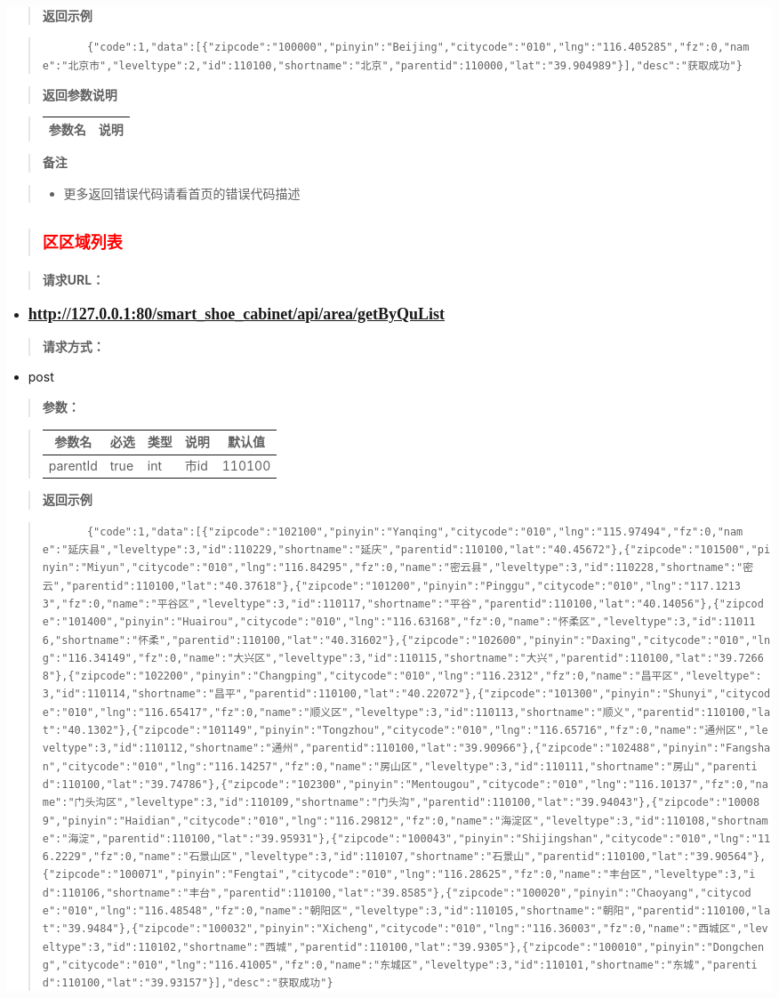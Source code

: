> **返回示例**

>     
>            {"code":1,"data":[{"zipcode":"100000","pinyin":"Beijing","citycode":"010","lng":"116.405285","fz":0,"name":"北京市","leveltype":2,"id":110100,"shortname":"北京","parentid":110000,"lat":"39.904989"}],"desc":"获取成功"}
>     

> **返回参数说明** 

>| 参数名  | 说明 |
>|:-----|:-------------------------|



> **备注** 

>- 更多返回错误代码请看首页的错误代码描述

>##  <font face='微软雅黑' color='red' size='4'>区区域列表</font>

>**请求URL：** 
- **<font face='微软雅黑' color='blue' size=4>http://127.0.0.1:80/smart_shoe_cabinet/api/area/getByQuList</font>**



>**请求方式：**
- post 

>**参数：** 

>|参数名|必选|类型|说明|默认值
>|----|---|----|-----|-----|
>|parentId|true|int|市id|110100|



> **返回示例**

>     
>            {"code":1,"data":[{"zipcode":"102100","pinyin":"Yanqing","citycode":"010","lng":"115.97494","fz":0,"name":"延庆县","leveltype":3,"id":110229,"shortname":"延庆","parentid":110100,"lat":"40.45672"},{"zipcode":"101500","pinyin":"Miyun","citycode":"010","lng":"116.84295","fz":0,"name":"密云县","leveltype":3,"id":110228,"shortname":"密云","parentid":110100,"lat":"40.37618"},{"zipcode":"101200","pinyin":"Pinggu","citycode":"010","lng":"117.12133","fz":0,"name":"平谷区","leveltype":3,"id":110117,"shortname":"平谷","parentid":110100,"lat":"40.14056"},{"zipcode":"101400","pinyin":"Huairou","citycode":"010","lng":"116.63168","fz":0,"name":"怀柔区","leveltype":3,"id":110116,"shortname":"怀柔","parentid":110100,"lat":"40.31602"},{"zipcode":"102600","pinyin":"Daxing","citycode":"010","lng":"116.34149","fz":0,"name":"大兴区","leveltype":3,"id":110115,"shortname":"大兴","parentid":110100,"lat":"39.72668"},{"zipcode":"102200","pinyin":"Changping","citycode":"010","lng":"116.2312","fz":0,"name":"昌平区","leveltype":3,"id":110114,"shortname":"昌平","parentid":110100,"lat":"40.22072"},{"zipcode":"101300","pinyin":"Shunyi","citycode":"010","lng":"116.65417","fz":0,"name":"顺义区","leveltype":3,"id":110113,"shortname":"顺义","parentid":110100,"lat":"40.1302"},{"zipcode":"101149","pinyin":"Tongzhou","citycode":"010","lng":"116.65716","fz":0,"name":"通州区","leveltype":3,"id":110112,"shortname":"通州","parentid":110100,"lat":"39.90966"},{"zipcode":"102488","pinyin":"Fangshan","citycode":"010","lng":"116.14257","fz":0,"name":"房山区","leveltype":3,"id":110111,"shortname":"房山","parentid":110100,"lat":"39.74786"},{"zipcode":"102300","pinyin":"Mentougou","citycode":"010","lng":"116.10137","fz":0,"name":"门头沟区","leveltype":3,"id":110109,"shortname":"门头沟","parentid":110100,"lat":"39.94043"},{"zipcode":"100089","pinyin":"Haidian","citycode":"010","lng":"116.29812","fz":0,"name":"海淀区","leveltype":3,"id":110108,"shortname":"海淀","parentid":110100,"lat":"39.95931"},{"zipcode":"100043","pinyin":"Shijingshan","citycode":"010","lng":"116.2229","fz":0,"name":"石景山区","leveltype":3,"id":110107,"shortname":"石景山","parentid":110100,"lat":"39.90564"},{"zipcode":"100071","pinyin":"Fengtai","citycode":"010","lng":"116.28625","fz":0,"name":"丰台区","leveltype":3,"id":110106,"shortname":"丰台","parentid":110100,"lat":"39.8585"},{"zipcode":"100020","pinyin":"Chaoyang","citycode":"010","lng":"116.48548","fz":0,"name":"朝阳区","leveltype":3,"id":110105,"shortname":"朝阳","parentid":110100,"lat":"39.9484"},{"zipcode":"100032","pinyin":"Xicheng","citycode":"010","lng":"116.36003","fz":0,"name":"西城区","leveltype":3,"id":110102,"shortname":"西城","parentid":110100,"lat":"39.9305"},{"zipcode":"100010","pinyin":"Dongcheng","citycode":"010","lng":"116.41005","fz":0,"name":"东城区","leveltype":3,"id":110101,"shortname":"东城","parentid":110100,"lat":"39.93157"}],"desc":"获取成功"}
>     
